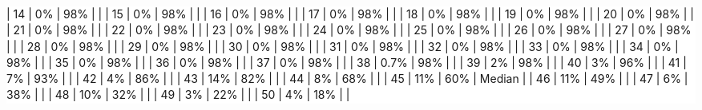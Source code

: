 | 14 | 0% | 98% |  |
| 15 | 0% | 98% |  |
| 16 | 0% | 98% |  |
| 17 | 0% | 98% |  |
| 18 | 0% | 98% |  |
| 19 | 0% | 98% |  |
| 20 | 0% | 98% |  |
| 21 | 0% | 98% |  |
| 22 | 0% | 98% |  |
| 23 | 0% | 98% |  |
| 24 | 0% | 98% |  |
| 25 | 0% | 98% |  |
| 26 | 0% | 98% |  |
| 27 | 0% | 98% |  |
| 28 | 0% | 98% |  |
| 29 | 0% | 98% |  |
| 30 | 0% | 98% |  |
| 31 | 0% | 98% |  |
| 32 | 0% | 98% |  |
| 33 | 0% | 98% |  |
| 34 | 0% | 98% |  |
| 35 | 0% | 98% |  |
| 36 | 0% | 98% |  |
| 37 | 0% | 98% |  |
| 38 | 0.7% | 98% |  |
| 39 | 2% | 98% |  |
| 40 | 3% | 96% |  |
| 41 | 7% | 93% |  |
| 42 | 4% | 86% |  |
| 43 | 14% | 82% |  |
| 44 | 8% | 68% |  |
| 45 | 11% | 60% | Median |
| 46 | 11% | 49% |  |
| 47 | 6% | 38% |  |
| 48 | 10% | 32% |  |
| 49 | 3% | 22% |  |
| 50 | 4% | 18% |  |